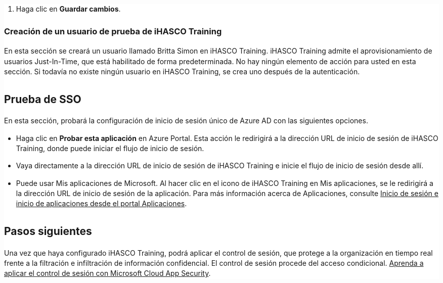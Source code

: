 1. Haga clic en **Guardar cambios**.

### <a name="create-ihasco-training-test-user"></a>Creación de un usuario de prueba de iHASCO Training

En esta sección se creará un usuario llamado Britta Simon en iHASCO Training. iHASCO Training admite el aprovisionamiento de usuarios Just-In-Time, que está habilitado de forma predeterminada. No hay ningún elemento de acción para usted en esta sección. Si todavía no existe ningún usuario en iHASCO Training, se crea uno después de la autenticación.

## <a name="test-sso"></a>Prueba de SSO 

En esta sección, probará la configuración de inicio de sesión único de Azure AD con las siguientes opciones. 

* Haga clic en **Probar esta aplicación** en Azure Portal. Esta acción le redirigirá a la dirección URL de inicio de sesión de iHASCO Training, donde puede iniciar el flujo de inicio de sesión. 

* Vaya directamente a la dirección URL de inicio de sesión de iHASCO Training e inicie el flujo de inicio de sesión desde allí.

* Puede usar Mis aplicaciones de Microsoft. Al hacer clic en el icono de iHASCO Training en Mis aplicaciones, se le redirigirá a la dirección URL de inicio de sesión de la aplicación. Para más información acerca de Aplicaciones, consulte [Inicio de sesión e inicio de aplicaciones desde el portal Aplicaciones](../user-help/my-apps-portal-end-user-access.md).


## <a name="next-steps"></a>Pasos siguientes

Una vez que haya configurado iHASCO Training, podrá aplicar el control de sesión, que protege a la organización en tiempo real frente a la filtración e infiltración de información confidencial. El control de sesión procede del acceso condicional. [Aprenda a aplicar el control de sesión con Microsoft Cloud App Security](/cloud-app-security/proxy-deployment-any-app).


